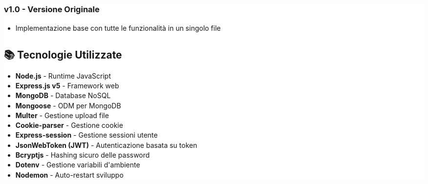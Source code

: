 ### v1.0 - Versione Originale

-   Implementazione base con tutte le funzionalità in un singolo file

## 📚 Tecnologie Utilizzate

-   **Node.js** - Runtime JavaScript
-   **Express.js v5** - Framework web
-   **MongoDB** - Database NoSQL
-   **Mongoose** - ODM per MongoDB
-   **Multer** - Gestione upload file
-   **Cookie-parser** - Gestione cookie
-   **Express-session** - Gestione sessioni utente
-   **JsonWebToken (JWT)** - Autenticazione basata su token
-   **Bcryptjs** - Hashing sicuro delle password
-   **Dotenv** - Gestione variabili d'ambiente
-   **Nodemon** - Auto-restart sviluppo
